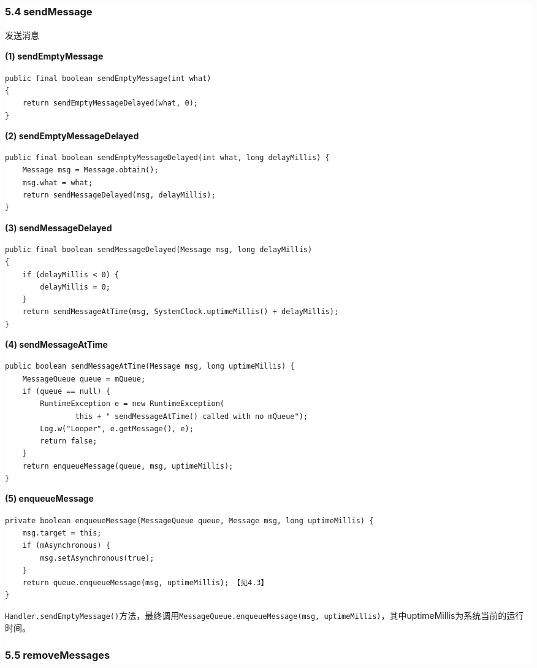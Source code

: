 ### 5.4 sendMessage

发送消息

**(1) sendEmptyMessage**

	public final boolean sendEmptyMessage(int what)
    {
        return sendEmptyMessageDelayed(what, 0);
    }

**(2) sendEmptyMessageDelayed**

	public final boolean sendEmptyMessageDelayed(int what, long delayMillis) {
        Message msg = Message.obtain();
        msg.what = what;
        return sendMessageDelayed(msg, delayMillis);
    }

**(3) sendMessageDelayed**

	public final boolean sendMessageDelayed(Message msg, long delayMillis)
    {
        if (delayMillis < 0) {
            delayMillis = 0;
        }
        return sendMessageAtTime(msg, SystemClock.uptimeMillis() + delayMillis);
    }

**(4) sendMessageAtTime**

	public boolean sendMessageAtTime(Message msg, long uptimeMillis) {
        MessageQueue queue = mQueue;
        if (queue == null) {
            RuntimeException e = new RuntimeException(
                    this + " sendMessageAtTime() called with no mQueue");
            Log.w("Looper", e.getMessage(), e);
            return false;
        }
        return enqueueMessage(queue, msg, uptimeMillis);
    }

**(5) enqueueMessage**

	private boolean enqueueMessage(MessageQueue queue, Message msg, long uptimeMillis) {
        msg.target = this;
        if (mAsynchronous) {
            msg.setAsynchronous(true);
        }
        return queue.enqueueMessage(msg, uptimeMillis); 【见4.3】
    }


`Handler.sendEmptyMessage()`方法，最终调用`MessageQueue.enqueueMessage(msg, uptimeMillis)`，其中uptimeMillis为系统当前的运行时间。

### 5.5 removeMessages

